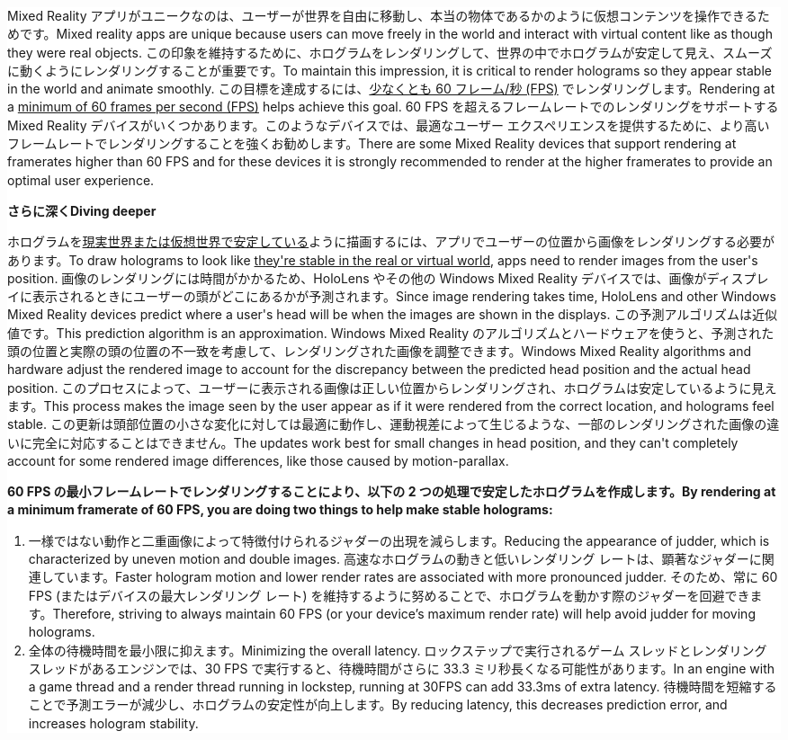 <span data-ttu-id="67a1b-168">Mixed Reality アプリがユニークなのは、ユーザーが世界を自由に移動し、本当の物体であるかのように仮想コンテンツを操作できるためです。</span><span class="sxs-lookup"><span data-stu-id="67a1b-168">Mixed reality apps are unique because users can move freely in the world and interact with virtual content like as though they were real objects.</span></span> <span data-ttu-id="67a1b-169">この印象を維持するために、ホログラムをレンダリングして、世界の中でホログラムが安定して見え、スムーズに動くようにレンダリングすることが重要です。</span><span class="sxs-lookup"><span data-stu-id="67a1b-169">To maintain this impression, it is critical to render holograms so they appear stable in the world and animate smoothly.</span></span> <span data-ttu-id="67a1b-170">この目標を達成するには、[少なくとも 60 フレーム/秒 (FPS)](understanding-performance-for-mixed-reality.md) でレンダリングします。</span><span class="sxs-lookup"><span data-stu-id="67a1b-170">Rendering at a [minimum of 60 frames per second (FPS)](understanding-performance-for-mixed-reality.md) helps achieve this goal.</span></span> <span data-ttu-id="67a1b-171">60 FPS を超えるフレームレートでのレンダリングをサポートする Mixed Reality デバイスがいくつかあります。このようなデバイスでは、最適なユーザー エクスペリエンスを提供するために、より高いフレームレートでレンダリングすることを強くお勧めします。</span><span class="sxs-lookup"><span data-stu-id="67a1b-171">There are some Mixed Reality devices that support rendering at framerates higher than 60 FPS and for these devices it is strongly recommended to render at the higher framerates to provide an optimal user experience.</span></span>

<span data-ttu-id="67a1b-172">**さらに深く**</span><span class="sxs-lookup"><span data-stu-id="67a1b-172">**Diving deeper**</span></span>

<span data-ttu-id="67a1b-173">ホログラムを[現実世界または仮想世界で安定している](hologram-stability.md)ように描画するには、アプリでユーザーの位置から画像をレンダリングする必要があります。</span><span class="sxs-lookup"><span data-stu-id="67a1b-173">To draw holograms to look like [they're stable in the real or virtual world](hologram-stability.md), apps need to render images from the user's position.</span></span> <span data-ttu-id="67a1b-174">画像のレンダリングには時間がかかるため、HoloLens やその他の Windows Mixed Reality デバイスでは、画像がディスプレイに表示されるときにユーザーの頭がどこにあるかが予測されます。</span><span class="sxs-lookup"><span data-stu-id="67a1b-174">Since image rendering takes time, HoloLens and other Windows Mixed Reality devices predict where a user's head will be when the images are shown in the displays.</span></span> <span data-ttu-id="67a1b-175">この予測アルゴリズムは近似値です。</span><span class="sxs-lookup"><span data-stu-id="67a1b-175">This prediction algorithm is an approximation.</span></span> <span data-ttu-id="67a1b-176">Windows Mixed Reality のアルゴリズムとハードウェアを使うと、予測された頭の位置と実際の頭の位置の不一致を考慮して、レンダリングされた画像を調整できます。</span><span class="sxs-lookup"><span data-stu-id="67a1b-176">Windows Mixed Reality algorithms and hardware adjust the rendered image to account for the discrepancy between the predicted head position and the actual head position.</span></span> <span data-ttu-id="67a1b-177">このプロセスによって、ユーザーに表示される画像は正しい位置からレンダリングされ、ホログラムは安定しているように見えます。</span><span class="sxs-lookup"><span data-stu-id="67a1b-177">This process makes the image seen by the user appear as if it were rendered from the correct location, and holograms feel stable.</span></span> <span data-ttu-id="67a1b-178">この更新は頭部位置の小さな変化に対しては最適に動作し、運動視差によって生じるような、一部のレンダリングされた画像の違いに完全に対応することはできません。</span><span class="sxs-lookup"><span data-stu-id="67a1b-178">The updates work best for small changes in head position, and they can't completely account for some rendered image differences, like those caused by motion-parallax.</span></span>

<span data-ttu-id="67a1b-179">**60 FPS の最小フレームレートでレンダリングすることにより、以下の 2 つの処理で安定したホログラムを作成します。**</span><span class="sxs-lookup"><span data-stu-id="67a1b-179">**By rendering at a minimum framerate of 60 FPS, you are doing two things to help make stable holograms:**</span></span>
1. <span data-ttu-id="67a1b-180">一様ではない動作と二重画像によって特徴付けられるジャダーの出現を減らします。</span><span class="sxs-lookup"><span data-stu-id="67a1b-180">Reducing the appearance of judder, which is characterized by uneven motion and double images.</span></span> <span data-ttu-id="67a1b-181">高速なホログラムの動きと低いレンダリング レートは、顕著なジャダーに関連しています。</span><span class="sxs-lookup"><span data-stu-id="67a1b-181">Faster hologram motion and lower render rates are associated with more pronounced judder.</span></span> <span data-ttu-id="67a1b-182">そのため、常に 60 FPS (またはデバイスの最大レンダリング レート) を維持するように努めることで、ホログラムを動かす際のジャダーを回避できます。</span><span class="sxs-lookup"><span data-stu-id="67a1b-182">Therefore, striving to always maintain 60 FPS (or your device’s maximum render rate) will help avoid judder for moving holograms.</span></span>
2. <span data-ttu-id="67a1b-183">全体の待機時間を最小限に抑えます。</span><span class="sxs-lookup"><span data-stu-id="67a1b-183">Minimizing the overall latency.</span></span> <span data-ttu-id="67a1b-184">ロックステップで実行されるゲーム スレッドとレンダリング スレッドがあるエンジンでは、30 FPS で実行すると、待機時間がさらに 33.3 ミリ秒長くなる可能性があります。</span><span class="sxs-lookup"><span data-stu-id="67a1b-184">In an engine with a game thread and a render thread running in lockstep, running at 30FPS can add 33.3ms of extra latency.</span></span> <span data-ttu-id="67a1b-185">待機時間を短縮することで予測エラーが減少し、ホログラムの安定性が向上します。</span><span class="sxs-lookup"><span data-stu-id="67a1b-185">By reducing latency, this decreases prediction error, and increases hologram stability.</span></span>
